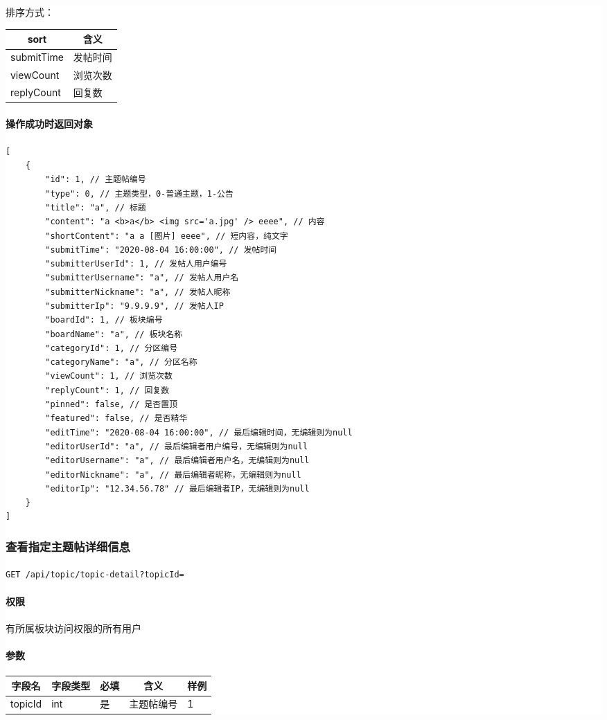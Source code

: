 排序方式：

| sort       | 含义     |
| ---------- | -------- |
| submitTime | 发帖时间 |
| viewCount  | 浏览次数 |
| replyCount | 回复数   |

#### 操作成功时返回对象

```json5
[
    {
        "id": 1, // 主题帖编号
        "type": 0, // 主题类型，0-普通主题，1-公告
        "title": "a", // 标题
        "content": "a <b>a</b> <img src='a.jpg' /> eeee", // 内容
        "shortContent": "a a [图片] eeee", // 短内容，纯文字
        "submitTime": "2020-08-04 16:00:00", // 发帖时间
        "submitterUserId": 1, // 发帖人用户编号
        "submitterUsername": "a", // 发帖人用户名
        "submitterNickname": "a", // 发帖人昵称
        "submitterIp": "9.9.9.9", // 发帖人IP
        "boardId": 1, // 板块编号
        "boardName": "a", // 板块名称
        "categoryId": 1, // 分区编号
        "categoryName": "a", // 分区名称
        "viewCount": 1, // 浏览次数
        "replyCount": 1, // 回复数
        "pinned": false, // 是否置顶
        "featured": false, // 是否精华
        "editTime": "2020-08-04 16:00:00", // 最后编辑时间，无编辑则为null
        "editorUserId": "a", // 最后编辑者用户编号，无编辑则为null
        "editorUsername": "a", // 最后编辑者用户名，无编辑则为null
        "editorNickname": "a", // 最后编辑者昵称，无编辑则为null
        "editorIp": "12.34.56.78" // 最后编辑者IP，无编辑则为null
    }
]
```

### 查看指定主题帖详细信息

`GET /api/topic/topic-detail?topicId=`

#### 权限

有所属板块访问权限的所有用户

#### 参数

| 字段名  | 字段类型 | 必填 | 含义       | 样例 |
| ------- | -------- | ---- | ---------- | ---- |
| topicId | int      | 是   | 主题帖编号 | 1    |
